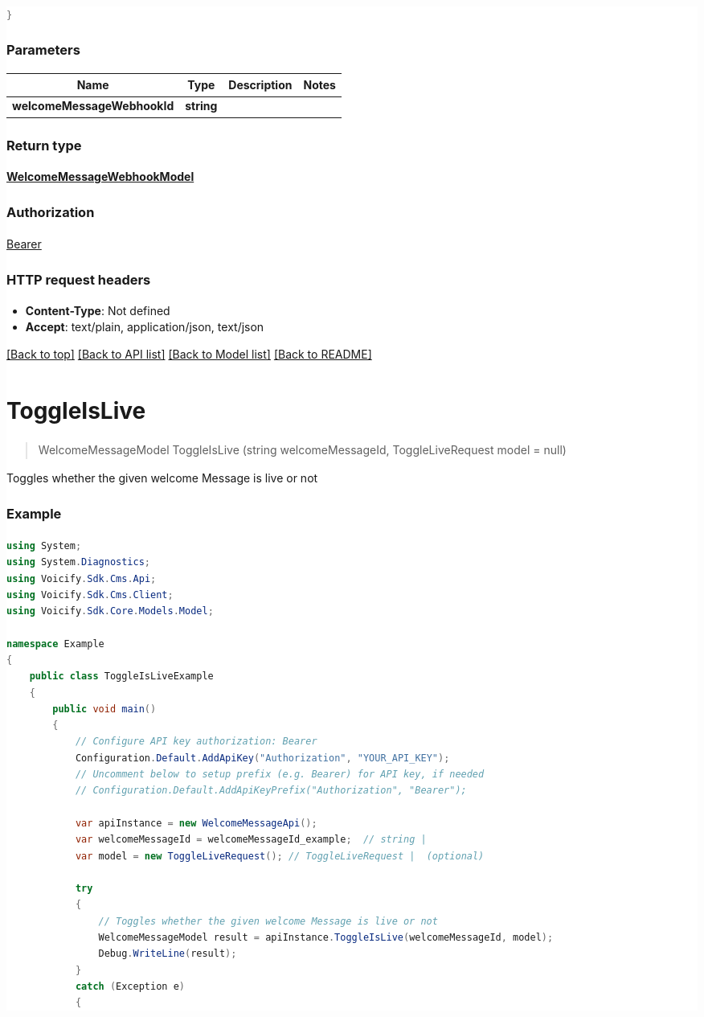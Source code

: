 ```csharp
}
```

### Parameters

Name | Type | Description  | Notes
------------- | ------------- | ------------- | -------------
 **welcomeMessageWebhookId** | **string**|  | 

### Return type

[**WelcomeMessageWebhookModel**](WelcomeMessageWebhookModel.md)

### Authorization

[Bearer](../README.md#Bearer)

### HTTP request headers

 - **Content-Type**: Not defined
 - **Accept**: text/plain, application/json, text/json

[[Back to top]](#) [[Back to API list]](../README.md#documentation-for-api-endpoints) [[Back to Model list]](../README.md#documentation-for-models) [[Back to README]](../README.md)

<a name="toggleislive"></a>
# **ToggleIsLive**
> WelcomeMessageModel ToggleIsLive (string welcomeMessageId, ToggleLiveRequest model = null)

Toggles whether the given welcome Message is live or not

### Example
```csharp
using System;
using System.Diagnostics;
using Voicify.Sdk.Cms.Api;
using Voicify.Sdk.Cms.Client;
using Voicify.Sdk.Core.Models.Model;

namespace Example
{
    public class ToggleIsLiveExample
    {
        public void main()
        {
            // Configure API key authorization: Bearer
            Configuration.Default.AddApiKey("Authorization", "YOUR_API_KEY");
            // Uncomment below to setup prefix (e.g. Bearer) for API key, if needed
            // Configuration.Default.AddApiKeyPrefix("Authorization", "Bearer");

            var apiInstance = new WelcomeMessageApi();
            var welcomeMessageId = welcomeMessageId_example;  // string | 
            var model = new ToggleLiveRequest(); // ToggleLiveRequest |  (optional) 

            try
            {
                // Toggles whether the given welcome Message is live or not
                WelcomeMessageModel result = apiInstance.ToggleIsLive(welcomeMessageId, model);
                Debug.WriteLine(result);
            }
            catch (Exception e)
            {
```
